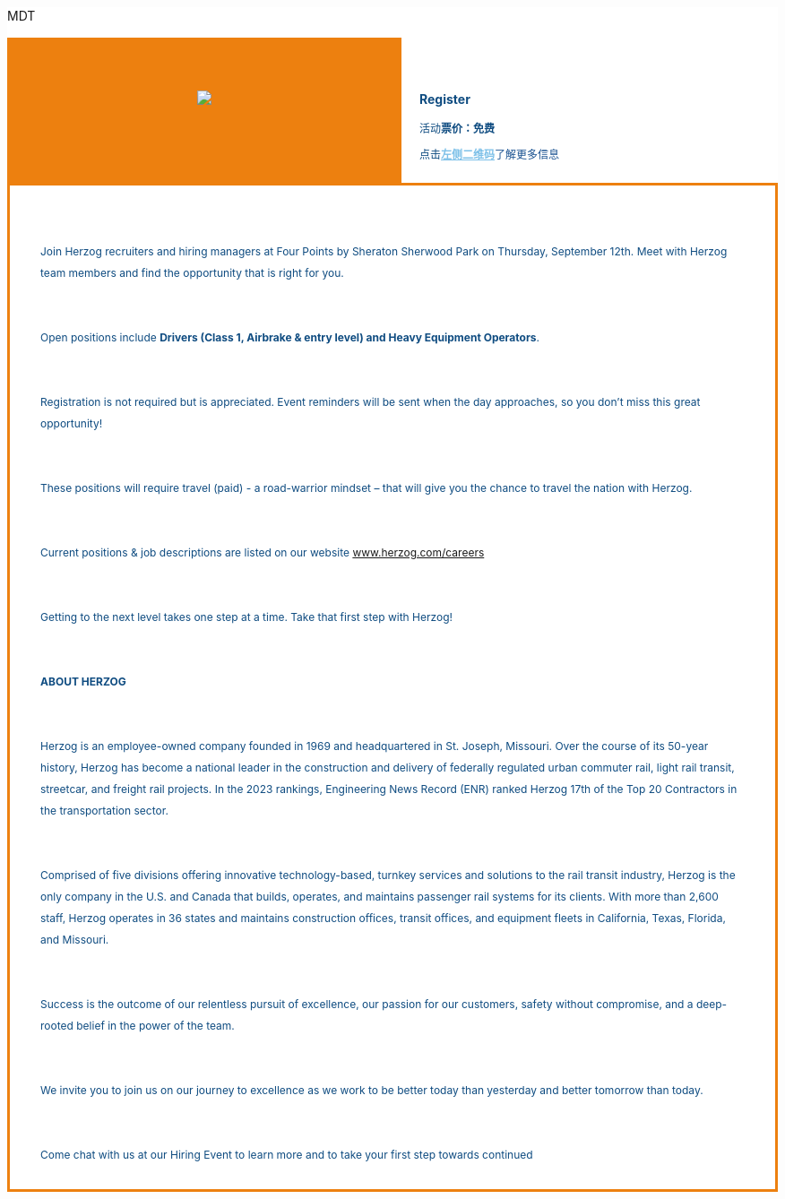 MDT</p></section></section></section><section style="display: flex;flex-flow: row;text-align: center;justify-content: center;"><section style="display: inline-block;vertical-align: top;width: 50%;background-color: rgb(237, 128, 15);padding-top: 10px;padding-bottom: 10px;padding-left: 10px;flex: 0 0 auto;align-self: stretch;border-width: 0px;"><section style="text-align: justify;"><p style="text-wrap: wrap;"><br></p></section><section style="margin-right: 0%;margin-bottom: 10px;margin-left: 0%;line-height: 0;"><section style="vertical-align: middle;display: inline-block;line-height: 0;border-style: solid solid solid none;border-width: 0px 10px;border-color: rgb(62, 62, 62) rgb(237, 128, 15) rgb(62, 62, 62) rgb(15, 76, 129);width: 50%;height: auto;"><img data-imgfileid="100005425" data-ratio="1" data-s="300,640" data-src="https://mmbiz.qpic.cn/mmbiz_png/cY0qSDjdkFdicQ3VBwLAhYiccluqMibk8XprjLtq1IhFhF0n60TZTytaMtUbticnkkiakpBlFEUCx5cR8vGppPQx9Ng/640?wx_fmt=png&amp;from=appmsg" data-type="png" data-w="500" style="vertical-align: middle;width: 100%;" src="./images/image_15.jpg"></section></section></section><section style="display: inline-block;vertical-align: top;width: auto;padding: 10px;border-width: 0px;border-style: none;border-color: rgb(62, 62, 62);flex: 100 100 0%;align-self: stretch;height: auto;letter-spacing: 0px;background-attachment: scroll;background-position: 0% 0%;background-repeat: repeat;background-image: url(&quot;https://mmbiz.qpic.cn/mmbiz_jpg/cY0qSDjdkFdicQ3VBwLAhYiccluqMibk8XpLD2tsstXNl62fvJZiaQQDpFHl0uxPRo75aS7URuxdCgZrEMBmuYdvBQ/640?wx_fmt=jpeg&amp;from=appmsg&quot;);background-size: 12% !important;"><section style="text-align: justify;"><p style="text-wrap: wrap;"><br></p></section><section style="color: rgb(15, 76, 129);padding-right: 10px;padding-left: 10px;text-align: justify;"><p style="text-wrap: wrap;"><strong>Register</strong></p></section><section style="color: rgb(15, 76, 129);font-size: 12px;padding-right: 10px;padding-left: 10px;text-align: left;"><p><span style="letter-spacing: 0px;">活动</span><strong style="letter-spacing: 0px;">票价：免费</strong></p><p>点击<span style="color: rgb(125, 192, 232);text-decoration: underline;"><strong>左侧二维码</strong></span><span style="color: rgb(26, 82, 145);">了解更多信息</span></p></section></section></section><section style="margin-right: 0%;margin-left: 0%;"><section style="border-width: 3px;border-style: solid;border-color: rgb(237, 128, 15);padding: 3px;"><section style="border-color: rgba(187, 222, 251, 0);border-width: 1px;border-style: dashed;padding: 10px;"><section style="margin-right: 0%;margin-left: 0%;"><section style="font-size: 12px;padding-right: 20px;padding-left: 20px;letter-spacing: 0px;color: rgb(15, 76, 129);line-height: 2;"><p style="text-align: left;text-wrap: wrap;"><br></p><p style="text-align: left;text-wrap: wrap;">Join Herzog recruiters and hiring managers at Four Points by Sheraton Sherwood Park on Thursday, September 12th. Meet with Herzog team members and find the opportunity that is right for you.</p><p style="text-wrap: wrap;"><br></p><p style="text-align: left;text-wrap: wrap;">Open positions include <strong>Drivers (Class 1, Airbrake &amp; entry level) and Heavy Equipment Operators</strong>.</p><p style="text-wrap: wrap;"><br></p><p style="text-align: left;text-wrap: wrap;">Registration is not required but is appreciated. Event reminders will be sent when the day approaches, so you don’t miss this great opportunity!</p><p style="text-wrap: wrap;"><br></p><p style="text-align: left;text-wrap: wrap;">These positions will require travel (paid) - a road-warrior mindset – that will give you the chance to travel the nation with Herzog.</p><p style="text-wrap: wrap;"><br></p><p style="text-align: left;text-wrap: wrap;">Current positions &amp; job descriptions are listed on our website www.herzog.com/careers</p><p style="text-wrap: wrap;"><br></p><p style="text-align: left;text-wrap: wrap;">Getting to the next level takes one step at a time. Take that first step with Herzog!</p><p style="text-wrap: wrap;"><br></p><p style="text-wrap: wrap;"><strong>ABOUT HERZOG</strong><br></p><p style="text-wrap: wrap;"><br></p><p style="text-align: left;text-wrap: wrap;">Herzog is an employee-owned company founded in 1969 and headquartered in St. Joseph, Missouri. Over the course of its 50-year history, Herzog has become a national leader in the construction and delivery of federally regulated urban commuter rail, light rail transit, streetcar, and freight rail projects. In the 2023 rankings, Engineering News Record (ENR) ranked Herzog 17th of the Top 20 Contractors in the transportation sector.</p><p style="text-wrap: wrap;"><br></p><p style="text-align: left;text-wrap: wrap;">Comprised of five divisions offering innovative technology-based, turnkey services and solutions to the rail transit industry, Herzog is the only company in the U.S. and Canada that builds, operates, and maintains passenger rail systems for its clients. With more than 2,600 staff, Herzog operates in 36 states and maintains construction offices, transit offices, and equipment fleets in California, Texas, Florida, and Missouri.</p><p style="text-wrap: wrap;"><br></p><p style="text-align: left;text-wrap: wrap;">Success is the outcome of our relentless pursuit of excellence, our passion for our customers, safety without compromise, and a deep-rooted belief in the power of the team.</p><p style="text-wrap: wrap;"><br></p><p style="text-align: left;text-wrap: wrap;">We invite you to join us on our journey to excellence as we work to be better today than yesterday and better tomorrow than today.</p><p style="text-wrap: wrap;"><br></p><p style="text-align: left;text-wrap: wrap;">Come chat with us at our Hiring Event to learn more and to take your first step towards continued